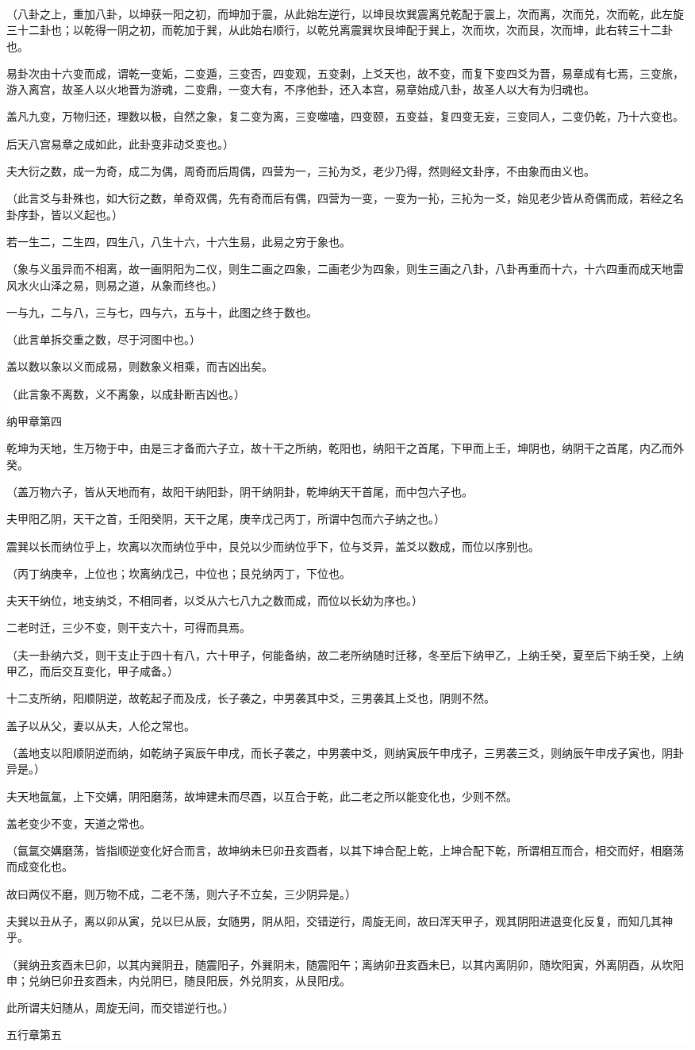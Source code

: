 （八卦之上，重加八卦，以坤获一阳之初，而坤加于震，从此始左逆行，以坤艮坎巽震离兑乾配于震上，次而离，次而兑，次而乾，此左旋三十二卦也；以乾得一阴之初，而乾加于巽，从此始右顺行，以乾兑离震巽坎艮坤配于巽上，次而坎，次而艮，次而坤，此右转三十二卦也。

易卦次由十六变而成，谓乾一变姤，二变遁，三变否，四变观，五变剥，上爻天也，故不变，而复下变四爻为晋，易章成有七焉，三变旅，游入离宫，故圣人以火地晋为游魂，二变鼎，一变大有，不序他卦，还入本宫，易章始成八卦，故圣人以大有为归魂也。

盖凡九变，万物归还，理数以极，自然之象，复二变为离，三变噬嗑，四变颐，五变益，复四变无妄，三变同人，二变仍乾，乃十六变也。

后天八宫易章之成如此，此卦变非动爻变也。）

夫大衍之数，成一为奇，成二为偶，周奇而后周偶，四营为一，三抋为爻，老少乃得，然则经文卦序，不由象而由义也。

（此言爻与卦殊也，如大衍之数，单奇双偶，先有奇而后有偶，四营为一变，一变为一抋，三抋为一爻，始见老少皆从奇偶而成，若经之名卦序卦，皆以义起也。）

若一生二，二生四，四生八，八生十六，十六生易，此易之穷于象也。

（象与义虽异而不相离，故一画阴阳为二仪，则生二画之四象，二画老少为四象，则生三画之八卦，八卦再重而十六，十六四重而成天地雷风水火山泽之易，则易之道，从象而终也。）

一与九，二与八，三与七，四与六，五与十，此图之终于数也。

（此言单拆交重之数，尽于河图中也。）

盖以数以象以义而成易，则数象义相乘，而吉凶出矣。

（此言象不离数，义不离象，以成卦断吉凶也。）

纳甲章第四

乾坤为天地，生万物于中，由是三才备而六子立，故十干之所纳，乾阳也，纳阳干之首尾，下甲而上壬，坤阴也，纳阴干之首尾，内乙而外癸。

（盖万物六子，皆从天地而有，故阳干纳阳卦，阴干纳阴卦，乾坤纳天干首尾，而中包六子也。

夫甲阳乙阴，天干之首，壬阳癸阴，天干之尾，庚辛戊己丙丁，所谓中包而六子纳之也。）

震巽以长而纳位乎上，坎离以次而纳位乎中，艮兑以少而纳位乎下，位与爻异，盖爻以数成，而位以序别也。

（丙丁纳庚辛，上位也；坎离纳戊己，中位也；艮兑纳丙丁，下位也。

夫天干纳位，地支纳爻，不相同者，以爻从六七八九之数而成，而位以长幼为序也。）

二老时迁，三少不变，则干支六十，可得而具焉。

（夫一卦纳六爻，则干支止于四十有八，六十甲子，何能备纳，故二老所纳随时迁移，冬至后下纳甲乙，上纳壬癸，夏至后下纳壬癸，上纳甲乙，而后交互变化，甲子咸备。）

十二支所纳，阳顺阴逆，故乾起子而及戌，长子袭之，中男袭其中爻，三男袭其上爻也，阴则不然。

盖子以从父，妻以从夫，人伦之常也。

（盖地支以阳顺阴逆而纳，如乾纳子寅辰午申戌，而长子袭之，中男袭中爻，则纳寅辰午申戌子，三男袭三爻，则纳辰午申戌子寅也，阴卦异是。）

夫天地氤氲，上下交媾，阴阳磨荡，故坤建未而尽酉，以互合于乾，此二老之所以能变化也，少则不然。

盖老变少不变，天道之常也。

（氤氲交媾磨荡，皆指顺逆变化好合而言，故坤纳未巳卯丑亥酉者，以其下坤合配上乾，上坤合配下乾，所谓相互而合，相交而好，相磨荡而成变化也。

故曰两仪不磨，则万物不成，二老不荡，则六子不立矣，三少阴异是。）

夫巽以丑从子，离以卯从寅，兑以巳从辰，女随男，阴从阳，交错逆行，周旋无间，故曰浑天甲子，观其阴阳进退变化反复，而知几其神乎。

（巽纳丑亥酉未巳卯，以其内巽阴丑，随震阳子，外巽阴未，随震阳午；离纳卯丑亥酉未巳，以其内离阴卯，随坎阳寅，外离阴酉，从坎阳申；兑纳巳卯丑亥酉未，内兑阴巳，随艮阳辰，外兑阴亥，从艮阳戌。

此所谓夫妇随从，周旋无间，而交错逆行也。）

五行章第五
